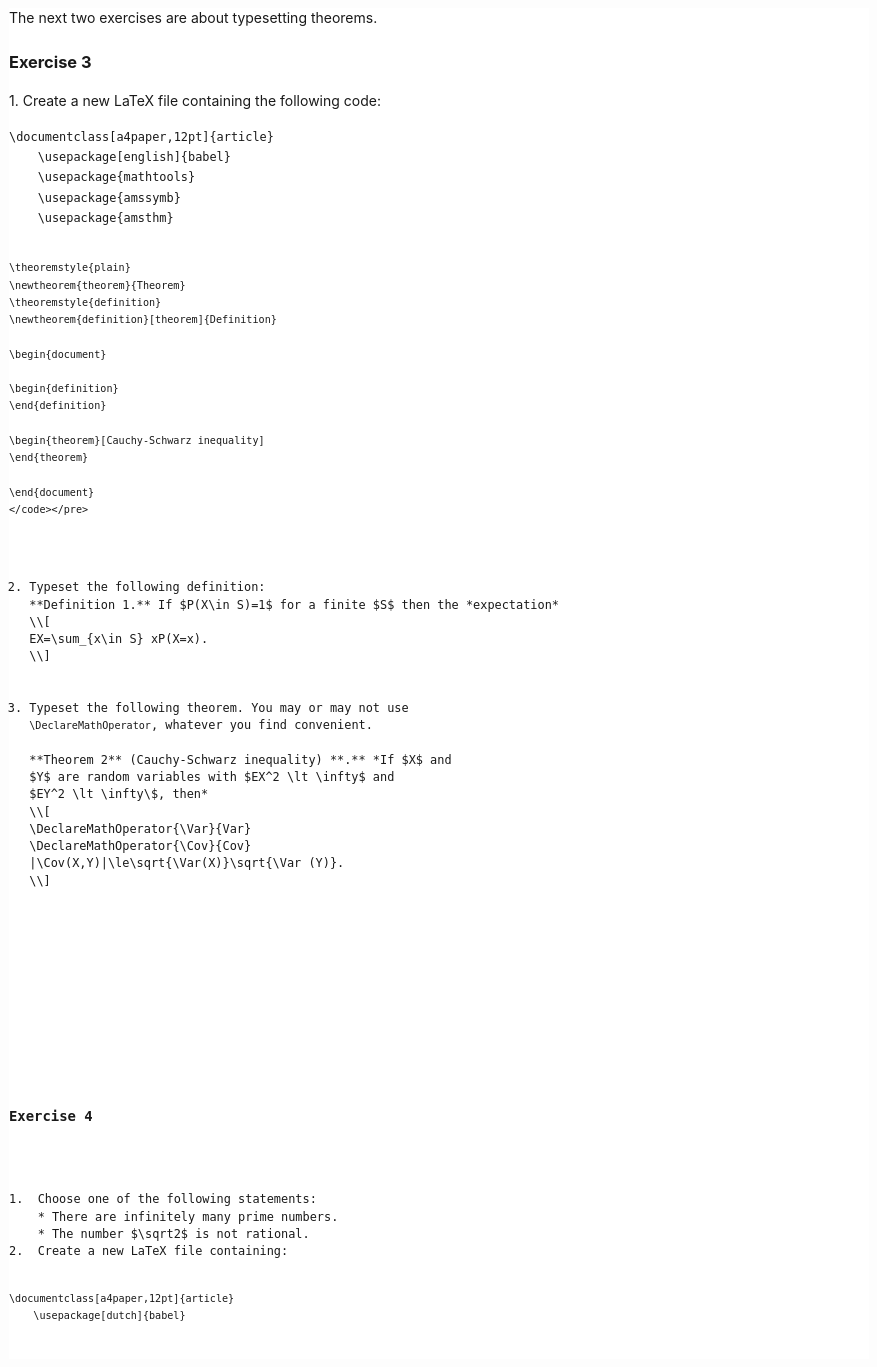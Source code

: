 The next two exercises are about typesetting theorems.

<div class="panel panel-primary">
<div class="panel-heading">
<h3 class="panel-title">
Exercise 3

</h3>
</div>
<div class="panel-body">
1.  Create a new LaTeX file containing the following code:
	<pre><code class='latex'>\documentclass[a4paper,12pt]{article}
	\usepackage[english]{babel}
	\usepackage{mathtools}
	\usepackage{amssymb}
	\usepackage{amsthm}

	\theoremstyle{plain}
	\newtheorem{theorem}{Theorem}
	\theoremstyle{definition}
	\newtheorem{definition}[theorem]{Definition}

	\begin{document}

	\begin{definition}
	\end{definition}

	\begin{theorem}[Cauchy-Schwarz inequality]
	\end{theorem}

	\end{document}
	</code></pre>
2.  Typeset the following definition:
	<div class="example">**Definition 1.** If $P(X\in S)=1$ for a finite $S$ then the *expectation*
	\\[
	EX=\sum_{x\in S} xP(X=x).
	\\]
	</div>
3.  Typeset the following theorem. You may or may not use `\DeclareMathOperator`, whatever you find convenient.
	<div class="example">
	**Theorem 2** (Cauchy-Schwarz inequality) **.** *If $X$ and
	$Y$ are random variables with $EX^2 \lt \infty$ and
	$EY^2 \lt \infty\$, then*
	\\[
	\DeclareMathOperator{\Var}{Var}
	\DeclareMathOperator{\Cov}{Cov}
	|\Cov(X,Y)|\le\sqrt{\Var(X)}\sqrt{\Var (Y)}.
	\\]
	</div>
</div>
</div>

<div class="panel panel-primary">
<div class="panel-heading">
<h3 class="panel-title">
Exercise 4
</h3>
</div>
<div class="panel-body">
1.  Choose one of the following statements:
	* There are infinitely many prime numbers.
	* The number $\sqrt2$ is not rational.
2.  Create a new LaTeX file containing:
	<pre><code class='latex'>\documentclass[a4paper,12pt]{article}
	\usepackage[dutch]{babel}
